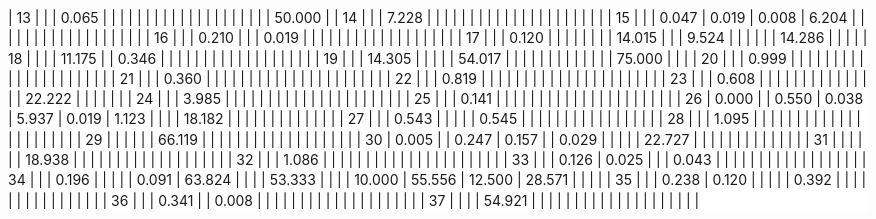 |    13 |         |         |   0.065 |         |         |         |         |         |         |         |         |         |         |         |         |         |         |         |         |         |         |         |  50.000 |
|    14 |         |         |   7.228 |         |         |         |         |         |         |         |         |         |         |         |         |         |         |         |         |         |         |         |         |
|    15 |         |         |   0.047 |   0.019 |   0.008 |   6.204 |         |         |         |         |         |         |         |         |         |         |         |         |         |         |         |         |         |
|    16 |         |         |   0.210 |         |         |   0.019 |         |         |         |         |         |         |         |         |         |         |         |         |         |         |         |         |         |
|    17 |         |         |   0.120 |         |         |         |         |         |         |         |  14.015 |         |         |   9.524 |         |         |         |         |         |  14.286 |         |         |         |
|    18 |         |         |         |  11.175 |         |   0.346 |         |         |         |         |         |         |         |         |         |         |         |         |         |         |         |         |         |
|    19 |         |         |  14.305 |         |         |         |         |  54.017 |         |         |         |         |         |         |         |         |         |         |         |         |  75.000 |         |         |
|    20 |         |         |   0.999 |         |         |         |         |         |         |         |         |         |         |         |         |         |         |         |         |         |         |         |         |
|    21 |         |         |   0.360 |         |         |         |         |         |         |         |         |         |         |         |         |         |         |         |         |         |         |         |         |
|    22 |         |         |   0.819 |         |         |         |         |         |         |         |         |         |         |         |         |         |         |         |         |         |         |         |         |
|    23 |         |         |   0.608 |         |         |         |         |         |         |         |         |         |         |         |         |         |         |  22.222 |         |         |         |         |         |
|    24 |         |         |   3.985 |         |         |         |         |         |         |         |         |         |         |         |         |         |         |         |         |         |         |         |         |
|    25 |         |         |   0.141 |         |         |         |         |         |         |         |         |         |         |         |         |         |         |         |         |         |         |         |         |
|    26 |   0.000 |         |   0.550 |   0.038 |   5.937 |   0.019 |   1.123 |         |         |         |  18.182 |         |         |         |         |         |         |         |         |         |         |         |         |
|    27 |         |         |   0.543 |         |         |         |         |   0.545 |         |         |         |         |         |         |         |         |         |         |         |         |         |         |         |
|    28 |         |         |   1.095 |         |         |         |         |         |         |         |         |         |         |         |         |         |         |         |         |         |         |         |         |
|    29 |         |         |         |         |         |  66.119 |         |         |         |         |         |         |         |         |         |         |         |         |         |         |         |         |         |
|    30 |   0.005 |         |   0.247 |   0.157 |         |   0.029 |         |         |         |         |  22.727 |         |         |         |         |         |         |         |         |         |         |         |         |
|    31 |         |         |         |         |         |  18.938 |         |         |         |         |         |         |         |         |         |         |         |         |         |         |         |         |         |
|    32 |         |         |   1.086 |         |         |         |         |         |         |         |         |         |         |         |         |         |         |         |         |         |         |         |         |
|    33 |         |         |   0.126 |   0.025 |         |         |   0.043 |         |         |         |         |         |         |         |         |         |         |         |         |         |         |         |         |
|    34 |         |         |   0.196 |         |         |         |         |   0.091 |  63.824 |         |         |         |  53.333 |         |         |         |  10.000 |  55.556 |  12.500 |  28.571 |         |         |         |
|    35 |         |         |   0.238 |   0.120 |         |         |         |         |   0.392 |         |         |         |         |         |         |         |         |         |         |         |         |         |         |
|    36 |         |         |   0.341 |         |   0.008 |         |         |         |         |         |         |         |         |         |         |         |         |         |         |         |         |         |         |
|    37 |         |         |         |  54.921 |         |         |         |         |         |         |         |         |         |         |         |         |         |         |         |         |         |         |         |